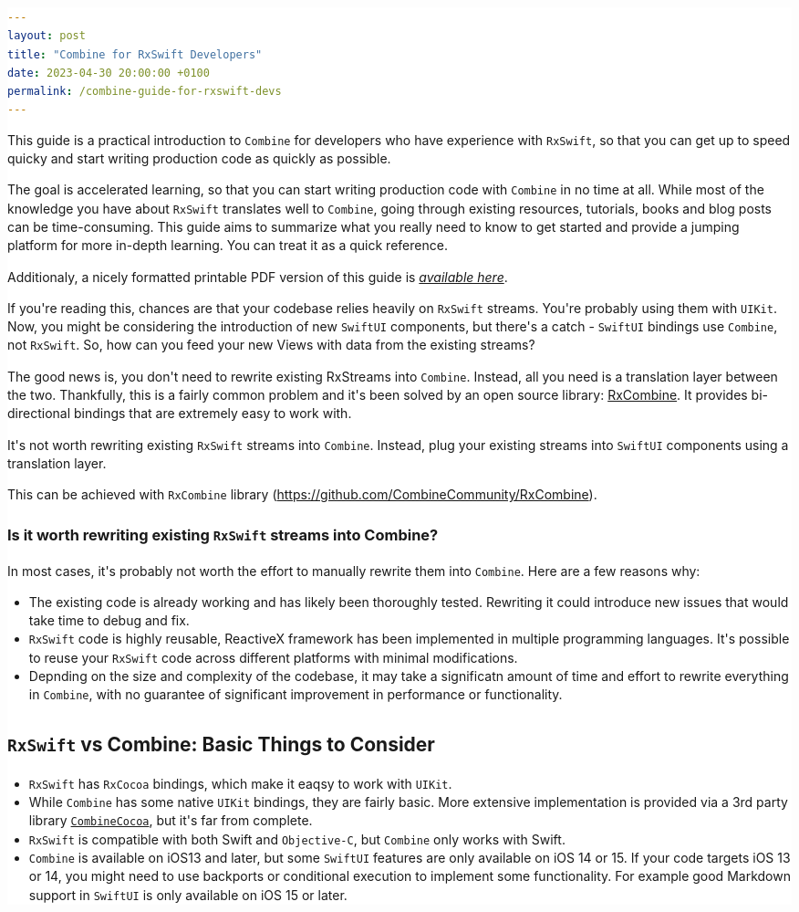 ```yaml
---
layout: post
title: "Combine for RxSwift Developers"
date: 2023-04-30 20:00:00 +0100
permalink: /combine-guide-for-rxswift-devs
---
```

This guide is a practical introduction to `Combine` for developers who have experience with `RxSwift`, so that you can get up to speed quicky and start writing production code as quickly as possible.

The goal is accelerated learning, so that you can start writing production code with `Combine` in no time at all. While most of the knowledge you have about `RxSwift` translates well to `Combine`, going through existing resources, tutorials, books and blog posts can be time-consuming. This guide aims to summarize what you really need to know to get started and provide a jumping platform for more in-depth learning. You can treat it as a quick reference.

Additionaly, a nicely formatted printable PDF version of this guide is [*available here*](/assets/CombineForRxSwiftDevs.pdf).

If you're reading this, chances are that your codebase relies heavily on `RxSwift` streams. You're probably using them with `UIKit`. Now, you might be considering the introduction of new `SwiftUI` components, but there's a catch - `SwiftUI` bindings use `Combine`, not `RxSwift`. So, how can you feed your new Views with data from the existing streams? 

The good news is, you don't need to rewrite existing RxStreams into `Combine`. Instead, all you need is a translation layer between the two. Thankfully, this is a fairly common problem and it's been solved by an open source library: [RxCombine](https://github.com/CombineCommunity/RxCombine). It provides bi-directional bindings that are extremely easy to work with. 

It's not worth rewriting existing `RxSwift` streams into `Combine`. Instead, plug your existing streams into `SwiftUI` components using a translation layer.

This can be achieved with `RxCombine` library (https://github.com/CombineCommunity/RxCombine).


### Is it worth rewriting existing `RxSwift` streams into Combine?

In most cases, it's probably not worth the effort to manually rewrite them into `Combine`. Here are a few reasons why:

- The existing code is already working and has likely been thoroughly tested. Rewriting it could introduce new issues that would take time to debug and fix.
- `RxSwift` code is highly reusable, ReactiveX framework has been implemented in multiple programming languages. It's possible to reuse your `RxSwift` code across different platforms with minimal modifications. 
- Depnding on the size and complexity of the codebase, it may take a significatn amount of time and effort to rewrite everything in `Combine`, with no guarantee of significant improvement in performance or functionality.


## `RxSwift` vs Combine: Basic Things to Consider

- `RxSwift` has `RxCocoa` bindings, which make it eaqsy to work with `UIKit`.
- While `Combine` has some native `UIKit` bindings, they are fairly basic. More extensive implementation is provided via a 3rd party library [`CombineCocoa`](https://github.com/CombineCommunity/CombineCocoa), but it's far from complete.
- `RxSwift` is compatible with both Swift and `Objective-C`, but `Combine` only works with Swift.
- `Combine` is available on iOS13 and later, but some `SwiftUI` features are only available on iOS 14 or 15. If your code targets iOS 13 or 14, you might need to use backports or conditional execution to implement some functionality. For example good Markdown support in `SwiftUI` is only available on iOS 15 or later.
